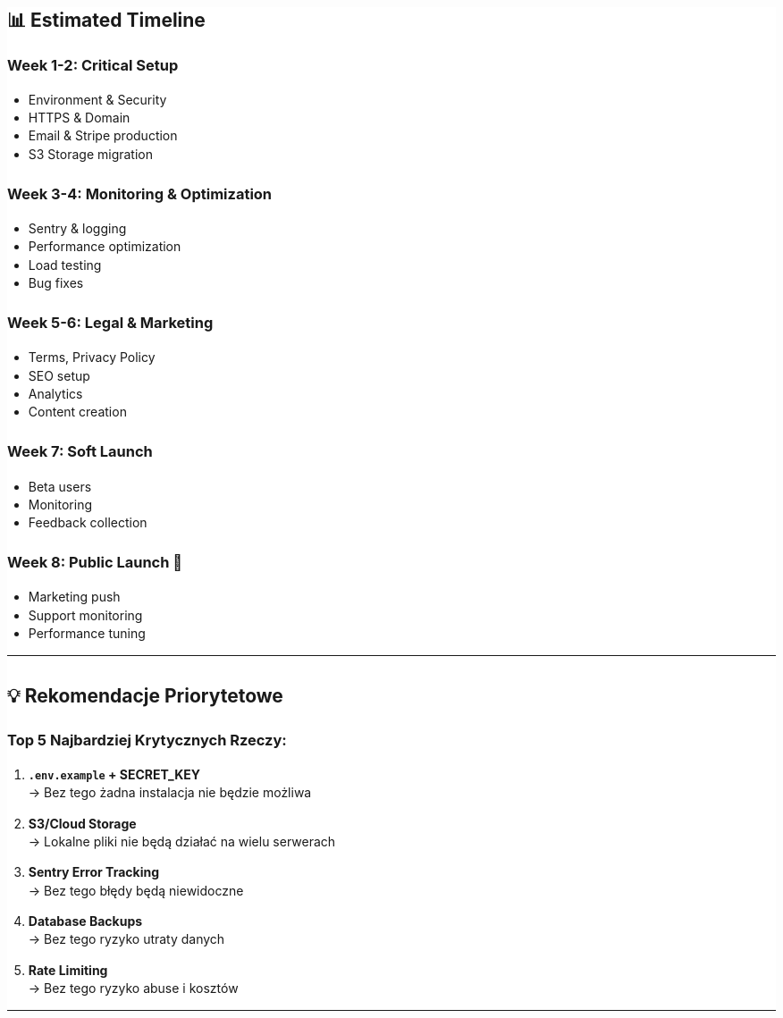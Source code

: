
## 📊 Estimated Timeline

### Week 1-2: Critical Setup
- Environment & Security
- HTTPS & Domain
- Email & Stripe production
- S3 Storage migration

### Week 3-4: Monitoring & Optimization
- Sentry & logging
- Performance optimization
- Load testing
- Bug fixes

### Week 5-6: Legal & Marketing
- Terms, Privacy Policy
- SEO setup
- Analytics
- Content creation

### Week 7: Soft Launch
- Beta users
- Monitoring
- Feedback collection

### Week 8: Public Launch 🚀
- Marketing push
- Support monitoring
- Performance tuning

---

## 💡 Rekomendacje Priorytetowe

### Top 5 Najbardziej Krytycznych Rzeczy:

1. **`.env.example` + SECRET_KEY**  
   → Bez tego żadna instalacja nie będzie możliwa

2. **S3/Cloud Storage**  
   → Lokalne pliki nie będą działać na wielu serwerach

3. **Sentry Error Tracking**  
   → Bez tego błędy będą niewidoczne

4. **Database Backups**  
   → Bez tego ryzyko utraty danych

5. **Rate Limiting**  
   → Bez tego ryzyko abuse i kosztów

---